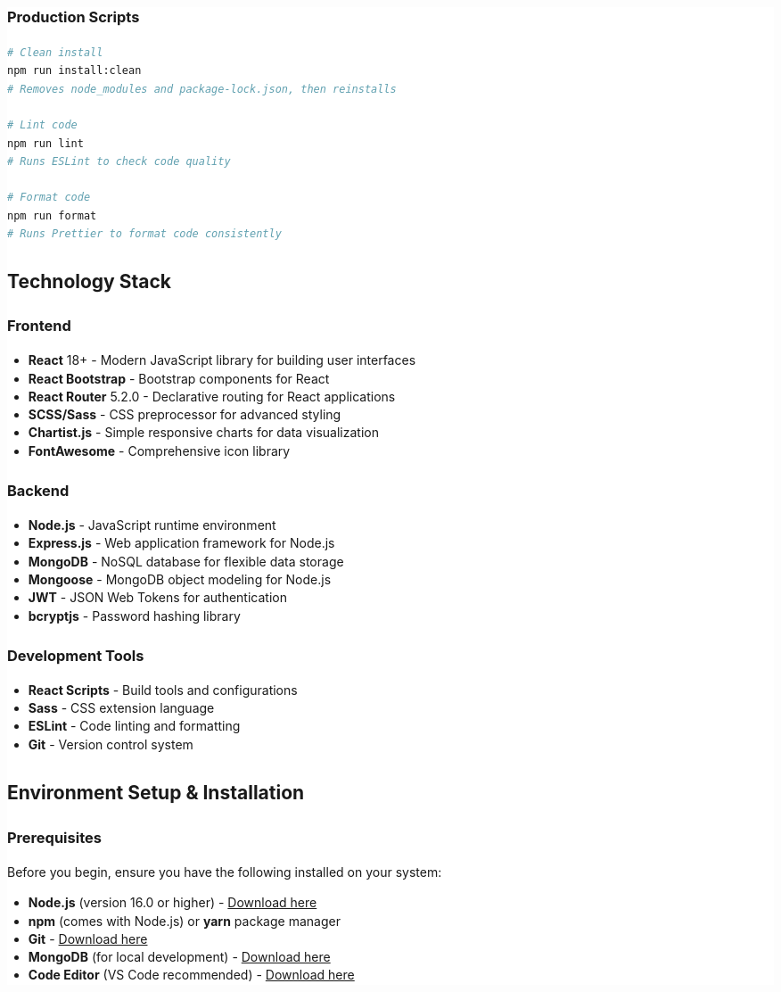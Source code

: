 ### Production Scripts

```bash
# Clean install
npm run install:clean
# Removes node_modules and package-lock.json, then reinstalls

# Lint code
npm run lint
# Runs ESLint to check code quality

# Format code
npm run format
# Runs Prettier to format code consistently
```

##  Technology Stack

### Frontend

- **React** 18+ - Modern JavaScript library for building user interfaces
- **React Bootstrap** - Bootstrap components for React
- **React Router** 5.2.0 - Declarative routing for React applications
- **SCSS/Sass** - CSS preprocessor for advanced styling
- **Chartist.js** - Simple responsive charts for data visualization
- **FontAwesome** - Comprehensive icon library

### Backend

- **Node.js** - JavaScript runtime environment
- **Express.js** - Web application framework for Node.js
- **MongoDB** - NoSQL database for flexible data storage
- **Mongoose** - MongoDB object modeling for Node.js
- **JWT** - JSON Web Tokens for authentication
- **bcryptjs** - Password hashing library

### Development Tools

- **React Scripts** - Build tools and configurations
- **Sass** - CSS extension language
- **ESLint** - Code linting and formatting
- **Git** - Version control system

##  Environment Setup & Installation

### Prerequisites

Before you begin, ensure you have the following installed on your system:

- **Node.js** (version 16.0 or higher) - [Download here](https://nodejs.org/)
- **npm** (comes with Node.js) or **yarn** package manager
- **Git** - [Download here](https://git-scm.com/)
- **MongoDB** (for local development) - [Download here](https://www.mongodb.com/try/download/community)
- **Code Editor** (VS Code recommended) - [Download here](https://code.visualstudio.com/)
